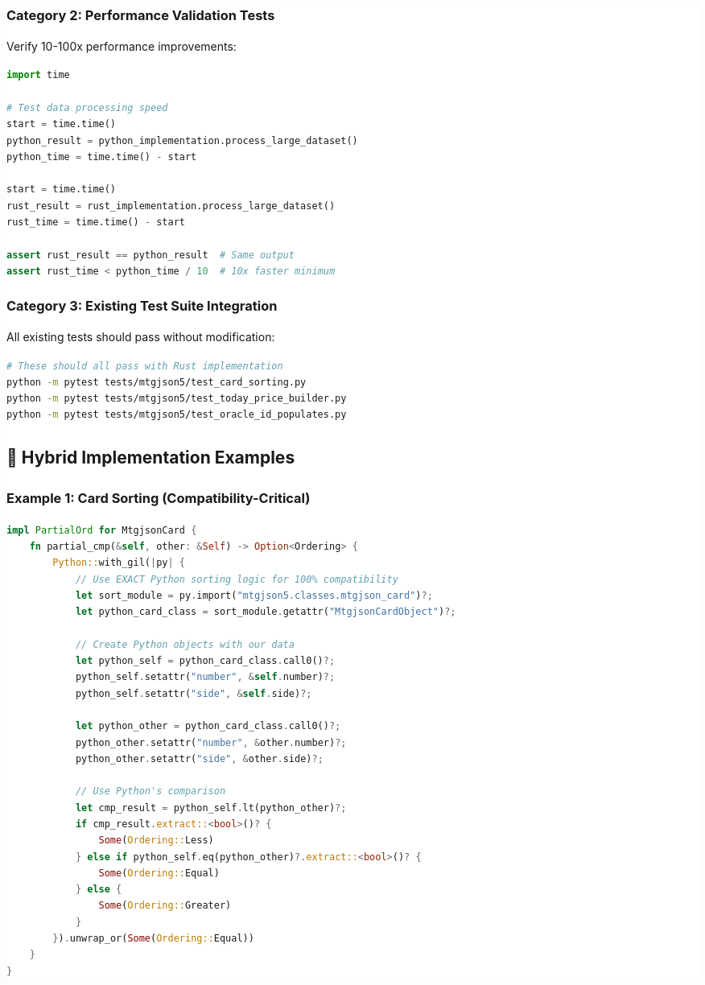 ### **Category 2: Performance Validation Tests**
Verify 10-100x performance improvements:

```python
import time

# Test data processing speed
start = time.time()
python_result = python_implementation.process_large_dataset()
python_time = time.time() - start

start = time.time() 
rust_result = rust_implementation.process_large_dataset()
rust_time = time.time() - start

assert rust_result == python_result  # Same output
assert rust_time < python_time / 10  # 10x faster minimum
```

### **Category 3: Existing Test Suite Integration**
All existing tests should pass without modification:

```bash
# These should all pass with Rust implementation
python -m pytest tests/mtgjson5/test_card_sorting.py
python -m pytest tests/mtgjson5/test_today_price_builder.py
python -m pytest tests/mtgjson5/test_oracle_id_populates.py
```

## 🔧 **Hybrid Implementation Examples**

### **Example 1: Card Sorting (Compatibility-Critical)**

```rust
impl PartialOrd for MtgjsonCard {
    fn partial_cmp(&self, other: &Self) -> Option<Ordering> {
        Python::with_gil(|py| {
            // Use EXACT Python sorting logic for 100% compatibility
            let sort_module = py.import("mtgjson5.classes.mtgjson_card")?;
            let python_card_class = sort_module.getattr("MtgjsonCardObject")?;
            
            // Create Python objects with our data
            let python_self = python_card_class.call0()?;
            python_self.setattr("number", &self.number)?;
            python_self.setattr("side", &self.side)?;
            
            let python_other = python_card_class.call0()?;
            python_other.setattr("number", &other.number)?;
            python_other.setattr("side", &other.side)?;
            
            // Use Python's comparison
            let cmp_result = python_self.lt(python_other)?;
            if cmp_result.extract::<bool>()? {
                Some(Ordering::Less)
            } else if python_self.eq(python_other)?.extract::<bool>()? {
                Some(Ordering::Equal)
            } else {
                Some(Ordering::Greater)
            }
        }).unwrap_or(Some(Ordering::Equal))
    }
}
```
